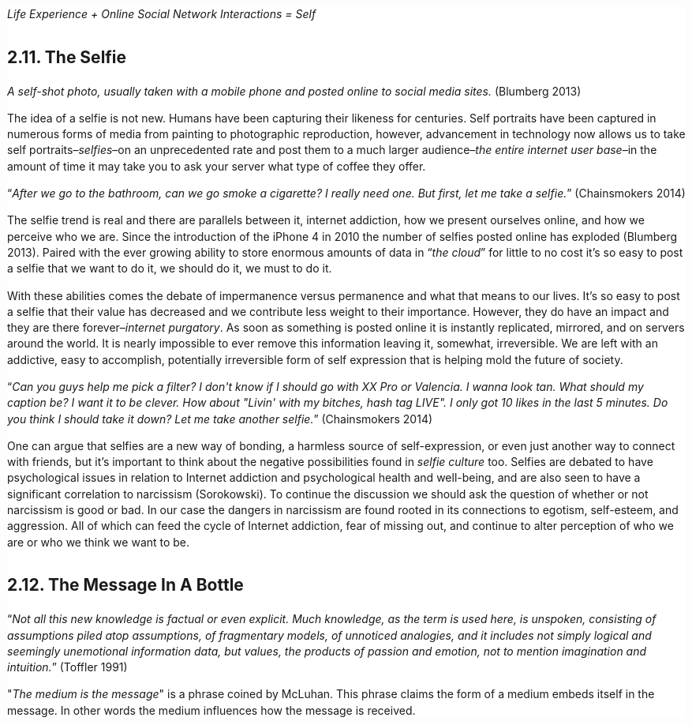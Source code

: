 *Life Experience + Online Social Network Interactions = Self* 

## 2.11. The Selfie 

*A self-shot photo, usually taken with a mobile phone and posted online to social  media sites.* (Blumberg 2013)

The idea of a selfie is not new. Humans have been capturing their likeness for centuries. Self portraits have been captured in numerous forms of media from painting to photographic reproduction, however, advancement in technology now allows us to take self portraits–*selfies*–on an unprecedented rate and post them to a much larger audience–*the entire internet user base*–in the amount of time it may take you to ask your server what type of coffee they offer. 

“*After we go to the bathroom, can we go smoke a cigarette? I really need one. But first, let me take a selfie.*” (Chainsmokers 2014) 

The selfie trend is real and there are parallels between it, internet addiction, how we present ourselves online, and how we perceive who we are. Since the introduction of the iPhone 4 in 2010 the number of selfies posted online has exploded (Blumberg 2013). Paired with the ever growing ability to store enormous amounts of data in “*the cloud*” for little to no cost it’s so easy to post a selfie that we want to do it, we should do it, we must to do it. 

With these abilities comes the debate of impermanence versus permanence and what that means to our lives. It’s so easy to post a selfie that their value has decreased and we contribute less weight to their importance. However, they do have an impact and they are there forever–*internet purgatory*. As soon as something is posted online it is instantly replicated, mirrored, and on servers around the world. It is nearly impossible to ever remove this information leaving it, somewhat, irreversible. We are left with an addictive, easy to accomplish, potentially irreversible form of self expression that is helping mold the future of society. 

“*Can you guys help me pick a filter? I don't know if I should go with XX Pro or Valencia. I wanna look tan. What should my caption be? I want it to be clever. How about "Livin' with my bitches, hash tag LIVE". I only got 10 likes in the last 5 minutes. Do you think I should take it down? Let me take another selfie.*” (Chainsmokers 2014) 

One can argue that selfies are a new way of bonding, a harmless source of self-expression, or even just another way to connect with friends, but it’s important to think about the negative possibilities found in *selfie culture* too. Selfies are debated to have psychological issues in relation to Internet addiction and psychological health and well-being, and are also seen to have a significant correlation to narcissism (Sorokowski). To continue the discussion we should ask the question of whether or not narcissism is good or bad. In our case the dangers in narcissism are found rooted in its connections to egotism, self-esteem, and aggression. All of which can feed the cycle of Internet addiction, fear of missing out, and continue to alter perception of who we are or who we think we want to be.

## 2.12. The Message In A Bottle

“*Not all this new knowledge is factual or even explicit. Much knowledge, as the term is used here, is unspoken, consisting of assumptions piled atop assumptions, of fragmentary models, of unnoticed analogies, and it includes not simply logical and seemingly unemotional information data, but values, the products of passion and emotion, not to mention imagination and intuition.*” (Toffler 1991)

"*The medium is the message*" is a phrase coined by McLuhan. This phrase claims the form of a medium embeds itself in the message. In other words the medium influences how the message is received.
